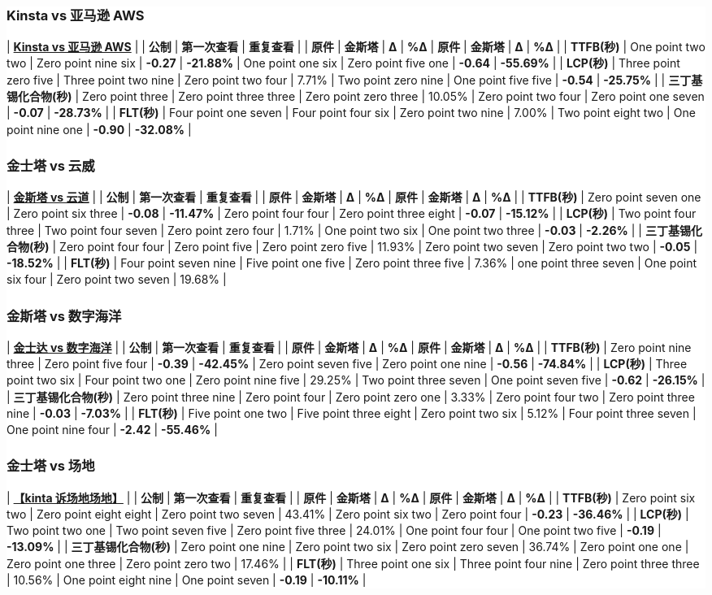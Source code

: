 ### Kinsta vs 亚马逊 AWS

| [**Kinsta vs 亚马逊 AWS**](https://kinsta.com/aws-alternative/) |
| **公制** | **第一次查看** | **重复查看** |
| **原件** | **金斯塔** | **Δ** | **%Δ** | **原件** | **金斯塔** | **Δ** | **%Δ** |
| **TTFB(秒)** | One point two two | Zero point nine six | **-0.27** | **-21.88%** | One point one six | Zero point five one | **-0.64** | **-55.69%** |
| **LCP(秒)** | Three point zero five | Three point two nine | Zero point two four | 7.71% | Two point zero nine | One point five five | **-0.54** | **-25.75%** |
| **三丁基锡化合物(秒)** | Zero point three | Zero point three three | Zero point zero three | 10.05% | Zero point two four | Zero point one seven | **-0.07** | **-28.73%** |
| **FLT(秒)** | Four point one seven | Four point four six | Zero point two nine | 7.00% | Two point eight two | One point nine one | **-0.90** | **-32.08%** |

### 金士塔 vs 云威

| [**金斯塔 vs 云道**](https://kinsta.com/cloudways-alternative/) |
| **公制** | **第一次查看** | **重复查看** |
| **原件** | **金斯塔** | **Δ** | **%Δ** | **原件** | **金斯塔** | **Δ** | **%Δ** |
| **TTFB(秒)** | Zero point seven one | Zero point six three | **-0.08** | **-11.47%** | Zero point four four | Zero point three eight | **-0.07** | **-15.12%** |
| **LCP(秒)** | Two point four three | Two point four seven | Zero point zero four | 1.71% | One point two six | One point two three | **-0.03** | **-2.26%** |
| **三丁基锡化合物(秒)** | Zero point four four | Zero point five | Zero point zero five | 11.93% | Zero point two seven | Zero point two two | **-0.05** | **-18.52%** |
| **FLT(秒)** | Four point seven nine | Five point one five | Zero point three five | 7.36% | one point three seven | One point six four | Zero point two seven | 19.68% |

### 金斯塔 vs 数字海洋

| [**金士达 vs 数字海洋**](https://kinsta.com/digitalocean-alternative/) |
| **公制** | **第一次查看** | **重复查看** |
| **原件** | **金斯塔** | **Δ** | **%Δ** | **原件** | **金斯塔** | **Δ** | **%Δ** |
| **TTFB(秒)** | Zero point nine three | Zero point five four | **-0.39** | **-42.45%** | Zero point seven five | Zero point one nine | **-0.56** | **-74.84%** |
| **LCP(秒)** | Three point two six | Four point two one | Zero point nine five | 29.25% | Two point three seven | One point seven five | **-0.62** | **-26.15%** |
| **三丁基锡化合物(秒)** | Zero point three nine | Zero point four | Zero point zero one | 3.33% | Zero point four two | Zero point three nine | **-0.03** | **-7.03%** |
| **FLT(秒)** | Five point one two | Five point three eight | Zero point two six | 5.12% | Four point three seven | One point nine four | **-2.42** | **-55.46%** |

### 金士塔 vs 场地

| [**【kinta 诉场地场地】**](https://kinsta.com/siteground-alternative/) |
| **公制** | **第一次查看** | **重复查看** |
| **原件** | **金斯塔** | **Δ** | **%Δ** | **原件** | **金斯塔** | **Δ** | **%Δ** |
| **TTFB(秒)** | Zero point six two | Zero point eight eight | Zero point two seven | 43.41% | Zero point six two | Zero point four | **-0.23** | **-36.46%** |
| **LCP(秒)** | Two point two one | Two point seven five | Zero point five three | 24.01% | One point four four | One point two five | **-0.19** | **-13.09%** |
| **三丁基锡化合物(秒)** | Zero point one nine | Zero point two six | Zero point zero seven | 36.74% | Zero point one one | Zero point one three | Zero point zero two | 17.46% |
| **FLT(秒)** | Three point one six | Three point four nine | Zero point three three | 10.56% | One point eight nine | One point seven | **-0.19** | **-10.11%** |
